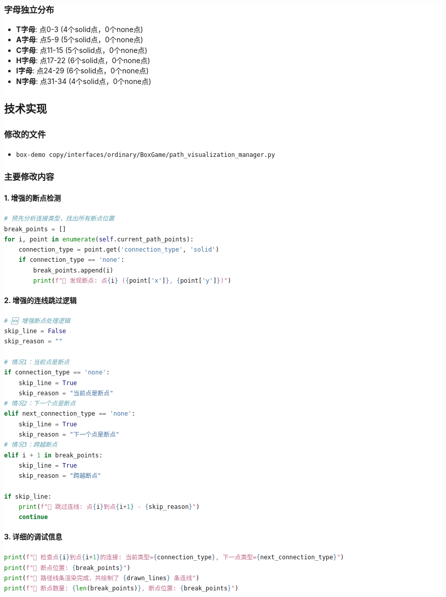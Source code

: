 ### 字母独立分布
- **T字母**: 点0-3 (4个solid点，0个none点)
- **A字母**: 点5-9 (5个solid点，0个none点)
- **C字母**: 点11-15 (5个solid点，0个none点)
- **H字母**: 点17-22 (6个solid点，0个none点)
- **I字母**: 点24-29 (6个solid点，0个none点)
- **N字母**: 点31-34 (4个solid点，0个none点)

## 技术实现

### 修改的文件
- `box-demo copy/interfaces/ordinary/BoxGame/path_visualization_manager.py`

### 主要修改内容

#### 1. 增强的断点检测
```python
# 预先分析连接类型，找出所有断点位置
break_points = []
for i, point in enumerate(self.current_path_points):
    connection_type = point.get('connection_type', 'solid')
    if connection_type == 'none':
        break_points.append(i)
        print(f"🔗 发现断点: 点{i} ({point['x']}, {point['y']})")
```

#### 2. 增强的连线跳过逻辑
```python
# 🆕 增强断点处理逻辑
skip_line = False
skip_reason = ""

# 情况1：当前点是断点
if connection_type == 'none':
    skip_line = True
    skip_reason = "当前点是断点"
# 情况2：下一个点是断点
elif next_connection_type == 'none':
    skip_line = True
    skip_reason = "下一个点是断点"
# 情况3：跨越断点
elif i + 1 in break_points:
    skip_line = True
    skip_reason = "跨越断点"

if skip_line:
    print(f"🔗 跳过连线: 点{i}到点{i+1} - {skip_reason}")
    continue
```

#### 3. 详细的调试信息
```python
print(f"🔗 检查点{i}到点{i+1}的连接: 当前类型={connection_type}, 下一点类型={next_connection_type}")
print(f"🔗 断点位置: {break_points}")
print(f"🔗 路径线条渲染完成，共绘制了 {drawn_lines} 条连线")
print(f"🔗 断点数量: {len(break_points)}, 断点位置: {break_points}")
```
